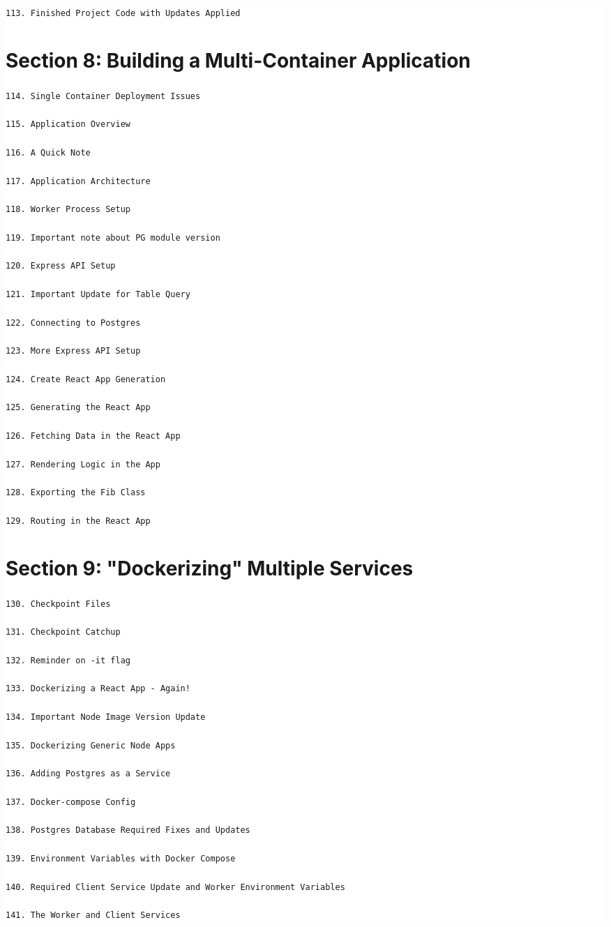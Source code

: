     113. Finished Project Code with Updates Applied

# Section 8: Building a Multi-Container Application

    114. Single Container Deployment Issues

    115. Application Overview

    116. A Quick Note

    117. Application Architecture

    118. Worker Process Setup

    119. Important note about PG module version

    120. Express API Setup

    121. Important Update for Table Query

    122. Connecting to Postgres

    123. More Express API Setup

    124. Create React App Generation

    125. Generating the React App

    126. Fetching Data in the React App

    127. Rendering Logic in the App

    128. Exporting the Fib Class

    129. Routing in the React App

# Section 9: "Dockerizing" Multiple Services

    130. Checkpoint Files

    131. Checkpoint Catchup

    132. Reminder on -it flag

    133. Dockerizing a React App - Again!

    134. Important Node Image Version Update

    135. Dockerizing Generic Node Apps

    136. Adding Postgres as a Service

    137. Docker-compose Config

    138. Postgres Database Required Fixes and Updates

    139. Environment Variables with Docker Compose

    140. Required Client Service Update and Worker Environment Variables

    141. The Worker and Client Services
